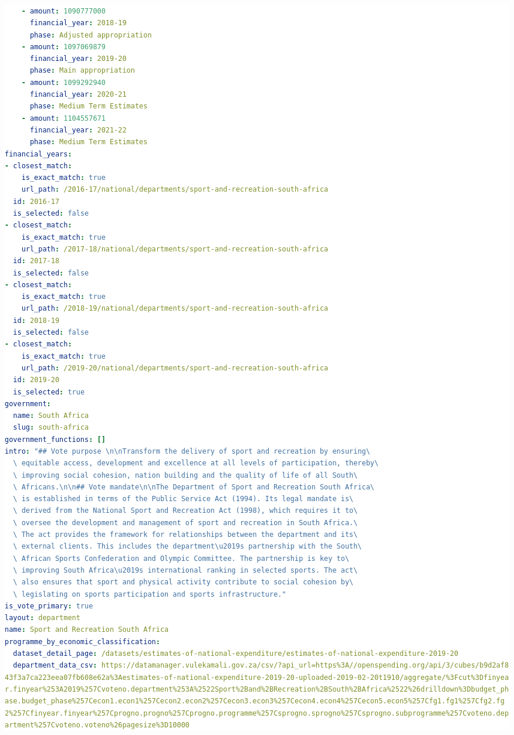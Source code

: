 ```yaml
    - amount: 1090777000
      financial_year: 2018-19
      phase: Adjusted appropriation
    - amount: 1097069879
      financial_year: 2019-20
      phase: Main appropriation
    - amount: 1099292940
      financial_year: 2020-21
      phase: Medium Term Estimates
    - amount: 1104557671
      financial_year: 2021-22
      phase: Medium Term Estimates
financial_years:
- closest_match:
    is_exact_match: true
    url_path: /2016-17/national/departments/sport-and-recreation-south-africa
  id: 2016-17
  is_selected: false
- closest_match:
    is_exact_match: true
    url_path: /2017-18/national/departments/sport-and-recreation-south-africa
  id: 2017-18
  is_selected: false
- closest_match:
    is_exact_match: true
    url_path: /2018-19/national/departments/sport-and-recreation-south-africa
  id: 2018-19
  is_selected: false
- closest_match:
    is_exact_match: true
    url_path: /2019-20/national/departments/sport-and-recreation-south-africa
  id: 2019-20
  is_selected: true
government:
  name: South Africa
  slug: south-africa
government_functions: []
intro: "## Vote purpose \n\nTransform the delivery of sport and recreation by ensuring\
  \ equitable access, development and excellence at all levels of participation, thereby\
  \ improving social cohesion, nation building and the quality of life of all South\
  \ Africans.\n\n## Vote mandate\n\nThe Department of Sport and Recreation South Africa\
  \ is established in terms of the Public Service Act (1994). Its legal mandate is\
  \ derived from the National Sport and Recreation Act (1998), which requires it to\
  \ oversee the development and management of sport and recreation in South Africa.\
  \ The act provides the framework for relationships between the department and its\
  \ external clients. This includes the department\u2019s partnership with the South\
  \ African Sports Confederation and Olympic Committee. The partnership is key to\
  \ improving South Africa\u2019s international ranking in selected sports. The act\
  \ also ensures that sport and physical activity contribute to social cohesion by\
  \ legislating on sports participation and sports infrastructure."
is_vote_primary: true
layout: department
name: Sport and Recreation South Africa
programme_by_economic_classification:
  dataset_detail_page: /datasets/estimates-of-national-expenditure/estimates-of-national-expenditure-2019-20
  department_data_csv: https://datamanager.vulekamali.gov.za/csv/?api_url=https%3A//openspending.org/api/3/cubes/b9d2af843f3a7ca223eea07fb608e62a%3Aestimates-of-national-expenditure-2019-20-uploaded-2019-02-20t1910/aggregate/%3Fcut%3Dfinyear.finyear%253A2019%257Cvoteno.department%253A%2522Sport%2Band%2BRecreation%2BSouth%2BAfrica%2522%26drilldown%3Dbudget_phase.budget_phase%257Cecon1.econ1%257Cecon2.econ2%257Cecon3.econ3%257Cecon4.econ4%257Cecon5.econ5%257Cfg1.fg1%257Cfg2.fg2%257Cfinyear.finyear%257Cprogno.progno%257Cprogno.programme%257Csprogno.sprogno%257Csprogno.subprogramme%257Cvoteno.department%257Cvoteno.voteno%26pagesize%3D10000
```